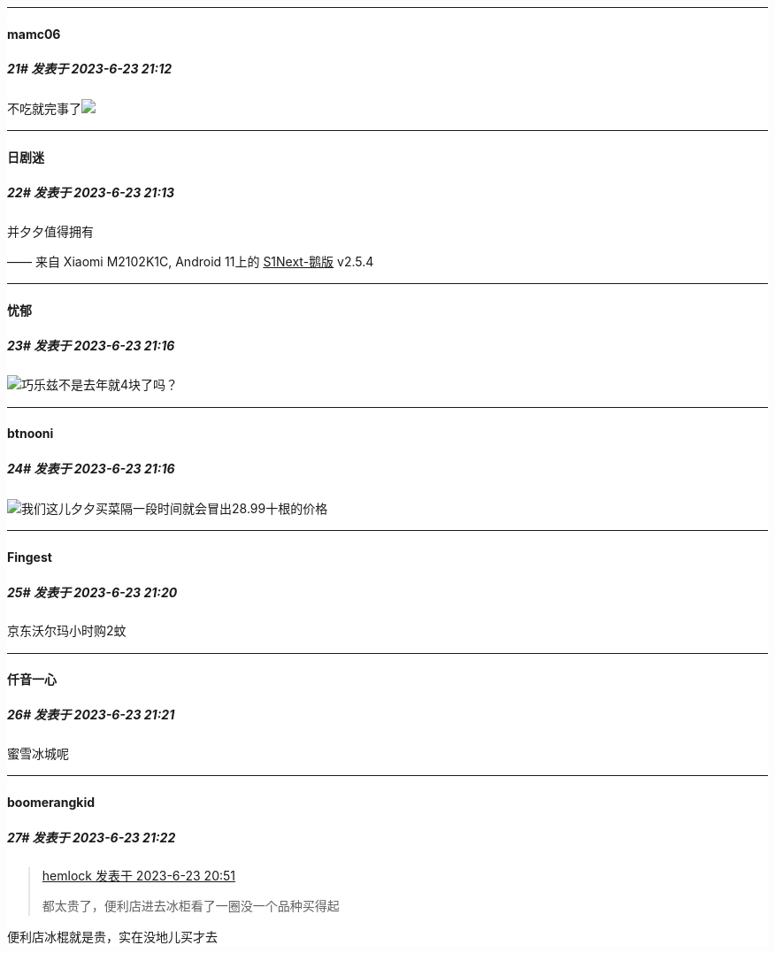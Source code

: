 *****

####  mamc06  
##### 21#       发表于 2023-6-23 21:12

不吃就完事了<img src="https://static.saraba1st.com/image/smiley/face2017/014.png" referrerpolicy="no-referrer">

*****

####  日剧迷  
##### 22#       发表于 2023-6-23 21:13

并夕夕值得拥有

—— 来自 Xiaomi M2102K1C, Android 11上的 [S1Next-鹅版](https://github.com/ykrank/S1-Next/releases) v2.5.4

*****

####  忧郁  
##### 23#       发表于 2023-6-23 21:16

<img src="https://static.saraba1st.com/image/smiley/face2017/001.png" referrerpolicy="no-referrer">巧乐兹不是去年就4块了吗？

*****

####  btnooni  
##### 24#       发表于 2023-6-23 21:16

<img src="https://static.saraba1st.com/image/smiley/face2017/066.png" referrerpolicy="no-referrer">我们这儿夕夕买菜隔一段时间就会冒出28.99十根的价格

*****

####  Fingest  
##### 25#       发表于 2023-6-23 21:20

京东沃尔玛小时购2蚊

*****

####  仟音一心  
##### 26#       发表于 2023-6-23 21:21

蜜雪冰城呢

*****

####  boomerangkid  
##### 27#       发表于 2023-6-23 21:22

<blockquote><a href="httphttps://bbs.saraba1st.com/2b/forum.php?mod=redirect&amp;goto=findpost&amp;pid=61400243&amp;ptid=2141337" target="_blank">hemlock 发表于 2023-6-23 20:51</a>

都太贵了，便利店进去冰柜看了一圈没一个品种买得起</blockquote>
便利店冰棍就是贵，实在没地儿买才去
